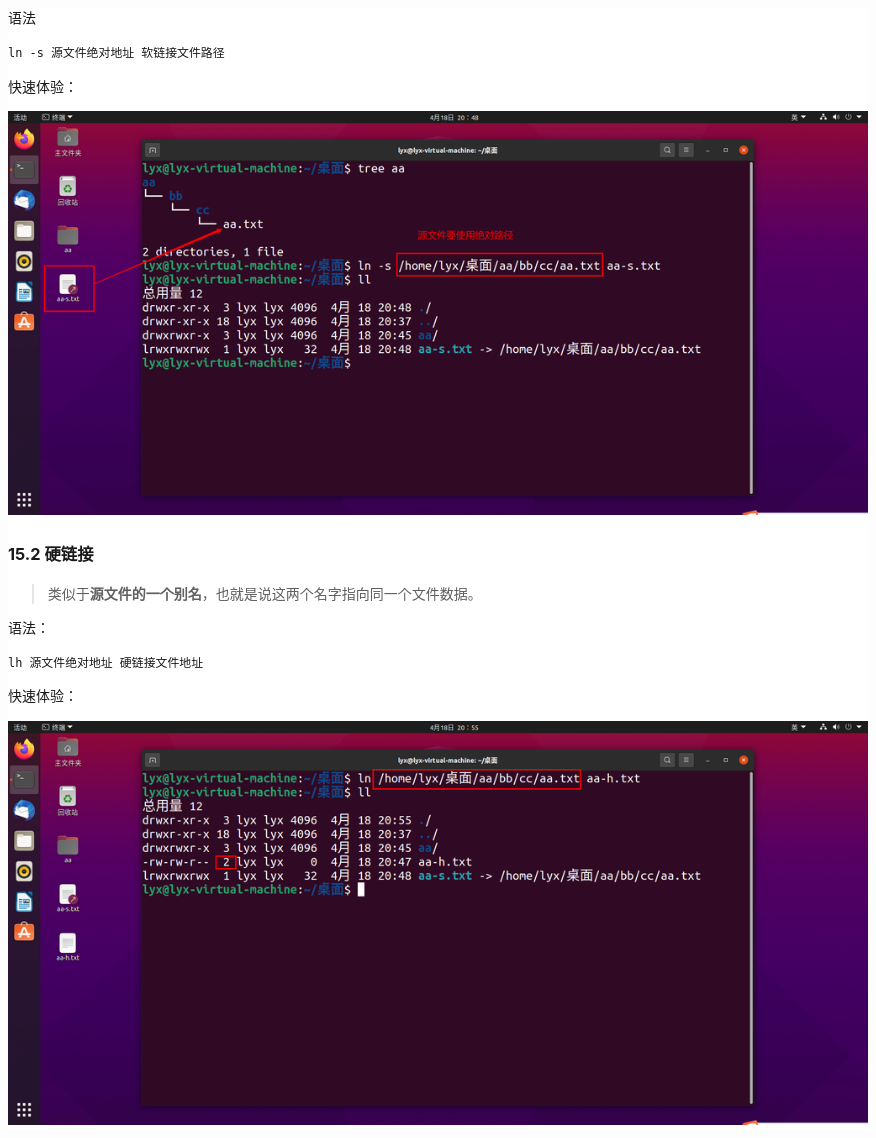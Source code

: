 语法

```linux
ln -s 源文件绝对地址 软链接文件路径
```

快速体验：

![image-20210418124953622](linux常用命令.assets/image-20210418124953622.png)

### 15.2 硬链接

> 类似于**源文件的一个别名**，也就是说这两个名字指向同一个文件数据。

语法：

```linux
lh 源文件绝对地址 硬链接文件地址
```

快速体验：

![image-20210418125704146](linux常用命令.assets/image-20210418125704146.png)
